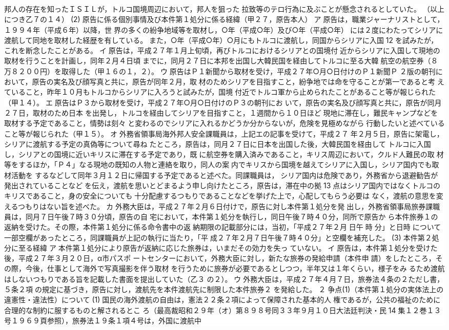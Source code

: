 邦人の存在を知ったＩＳＩＬが，トルコ国境周辺において，邦人を狙った
拉致等のテロ行為に及ぶことが懸念されるとしていた。 
（以上につき乙７の１４） 
  (2) 原告に係る個別事情及び本件第１処分に係る経緯（甲２７，原告本人） 
ア 原告は，職業ジャーナリストとして，１９９４年（平成６年）以降，世
界の多くの紛争地域等を取材し，○年（平成○年）及び○年（平成○年）
には２度にわたってシリアに渡航して同地を取材した経歴を有している。
また，○年（平成○年）○月にもトルコに渡航し，同国からシリアに入国
12 
を試みたが，これを断念したことがある。 
イ 原告は，平成２７年１月上旬頃，再びトルコにおけるシリアとの国境付
近からシリアに入国して現地の取材を行うことを計画し，同年２月４日頃
までに，同月２７日に本邦を出国し大韓民国を経由してトルコに至る大韓
航空の航空券（８万８２００円）を取得した（甲１６の１，２）。 
ウ 原告はＰ１新聞から取材を受け，平成２７年○月○日付けのＰ１新聞Ｐ
２版の朝刊において，原告の実名及び顔写真と共に，原告が同年２月，取
材のためシリアを目指すこと，紛争地では命を守ることが第一であると考
えていること，昨年１０月もトルコからシリアに入ろうと試みたが，国境
付近でトルコ軍から止められたことがあること等が報じられた（甲１４）。 
エ 原告はＰ３から取材を受け，平成２７年○月○日付けのＰ３の朝刊にお
いて，原告の実名及び顔写真と共に，原告が同月２７日，取材のため日本
を出発し，トルコを経由してシリアを目指すこと，１週間から１０日ほど
現地に滞在し，難民キャンプなどを取材する予定であること，情勢は刻々
と変わるのでシリアに入れるかどうか分からないが，危険を見極めながら
行動したいと述べていること等が報じられた（甲１５）。 
オ 外務省領事局海外邦人安全課職員は，上記エの記事を受けて，平成２７
年２月５日，原告に架電し，シリアに渡航する予定の真偽等について尋ね
たところ，原告は，同月２７日に日本を出国した後，大韓民国を経由して
トルコに入国し，シリアとの国境に近いキリスに滞在する予定であり，既
に航空券を購入済みであること，キリス周辺において，クルド人難民の取
材等をするほか，「Ｐ４」なる現地の既知の人物と連絡を取り，同人の案
内でキリスから国境を越えてシリアに入国し，シリア国内でも取材活動を
するなどして同年３月１２日に帰国する予定であると述べた。同課職員は，
シリア国内は危険であり，外務省から退避勧告が発出されていることなど
を伝え，渡航を思いとどまるよう申し向けたところ，原告は，滞在中の拠
13 
点はシリア国内ではなくトルコのキリスであること，身の安全についても
十分配慮するつもりであることなどを挙げた上で，心配してもらう必要は
なく，渡航の意思を変えるつもりはない旨を述べた。 
カ 外務大臣は，平成２７年２月６日付けで，原告に対し本件第１処分を発
出し，外務省領事局旅券課職員は，同月７日午後７時３０分頃，原告の自
宅において，本件第１処分を執行し，同日午後７時４０分，同所で原告か
ら本件旅券１の返納を受けた。その際，本件第１処分に係る命令書中の返
納期限の記載部分には，当初，「平成２７年２月 日午 時 分」と日時
について一部空欄があったところ，同課職員が上記の執行に当たり，「平
成２７年２月７日午後７時４０分」と空欄を補充した。 
  (3) 本件第２処分に至る経緯 
ア 本件第１処分により原告が返納に応じた旅券は，いまだその効力を失っ
ていない。 
イ 原告は，本件第１処分を受けた後，平成２７年３月２０日，α市パスポ
ートセンターにおいて，外務大臣に対し，新たな旅券の発給申請（本件申
請）をしたところ，その際，今後，仕事として海外で写真撮影を伴う取材
を行うために旅券が必要であるとしつつ，半年又は１年くらい，様子をみ
るため渡航はしないつもりである旨を記載した書面を提出していた（乙３
の２）。 
    ウ 外務大臣は，平成２７年４月７日，旅券法４条の２ただし書，５条２項
の規定に基づき，原告に対し，渡航先を本件渡航先に制限した本件旅券２
を発給した。 
２ 争点(1)（本件第１処分の実体法上の違憲性・違法性）について 
(1) 国民の海外渡航の自由は，憲法２２条２項によって保障された基本的人
権であるが，公共の福祉のために合理的な制約に服するものと解されるとこ
ろ（最高裁昭和２９年（オ）第８９８号同３３年９月１０日大法廷判決・民
14 
集１２巻１３号１９６９頁参照），旅券法１９条１項４号は，外国に渡航中